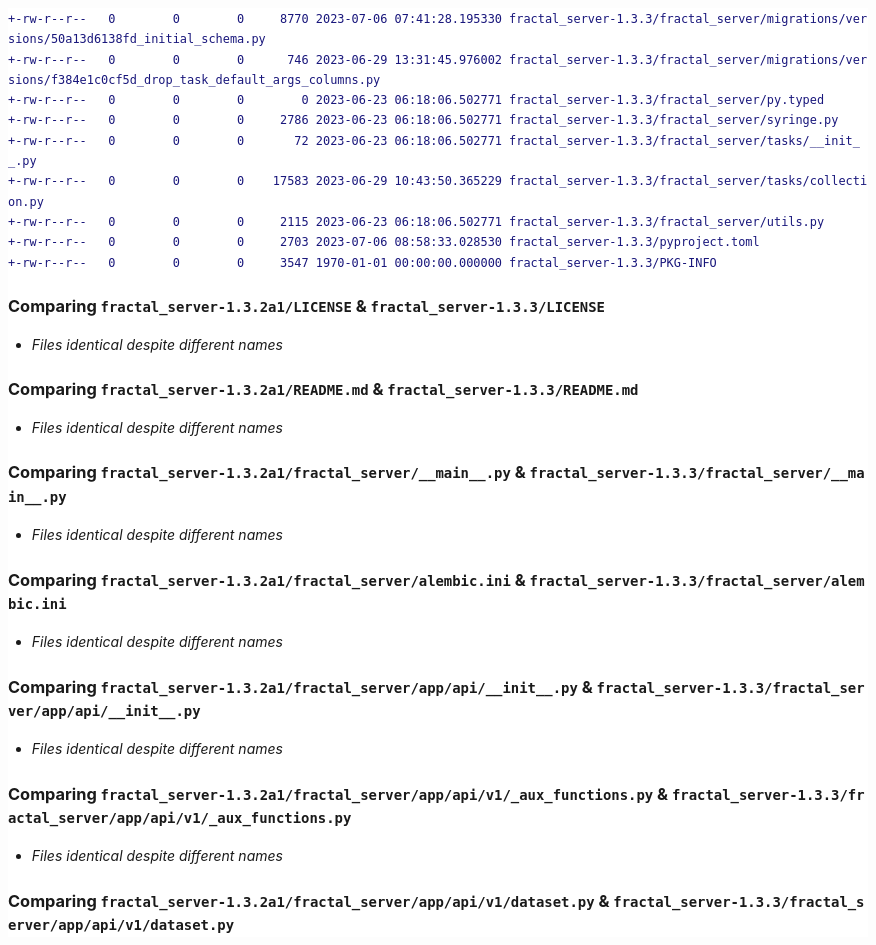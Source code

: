 ```diff
+-rw-r--r--   0        0        0     8770 2023-07-06 07:41:28.195330 fractal_server-1.3.3/fractal_server/migrations/versions/50a13d6138fd_initial_schema.py
+-rw-r--r--   0        0        0      746 2023-06-29 13:31:45.976002 fractal_server-1.3.3/fractal_server/migrations/versions/f384e1c0cf5d_drop_task_default_args_columns.py
+-rw-r--r--   0        0        0        0 2023-06-23 06:18:06.502771 fractal_server-1.3.3/fractal_server/py.typed
+-rw-r--r--   0        0        0     2786 2023-06-23 06:18:06.502771 fractal_server-1.3.3/fractal_server/syringe.py
+-rw-r--r--   0        0        0       72 2023-06-23 06:18:06.502771 fractal_server-1.3.3/fractal_server/tasks/__init__.py
+-rw-r--r--   0        0        0    17583 2023-06-29 10:43:50.365229 fractal_server-1.3.3/fractal_server/tasks/collection.py
+-rw-r--r--   0        0        0     2115 2023-06-23 06:18:06.502771 fractal_server-1.3.3/fractal_server/utils.py
+-rw-r--r--   0        0        0     2703 2023-07-06 08:58:33.028530 fractal_server-1.3.3/pyproject.toml
+-rw-r--r--   0        0        0     3547 1970-01-01 00:00:00.000000 fractal_server-1.3.3/PKG-INFO
```

### Comparing `fractal_server-1.3.2a1/LICENSE` & `fractal_server-1.3.3/LICENSE`

 * *Files identical despite different names*

### Comparing `fractal_server-1.3.2a1/README.md` & `fractal_server-1.3.3/README.md`

 * *Files identical despite different names*

### Comparing `fractal_server-1.3.2a1/fractal_server/__main__.py` & `fractal_server-1.3.3/fractal_server/__main__.py`

 * *Files identical despite different names*

### Comparing `fractal_server-1.3.2a1/fractal_server/alembic.ini` & `fractal_server-1.3.3/fractal_server/alembic.ini`

 * *Files identical despite different names*

### Comparing `fractal_server-1.3.2a1/fractal_server/app/api/__init__.py` & `fractal_server-1.3.3/fractal_server/app/api/__init__.py`

 * *Files identical despite different names*

### Comparing `fractal_server-1.3.2a1/fractal_server/app/api/v1/_aux_functions.py` & `fractal_server-1.3.3/fractal_server/app/api/v1/_aux_functions.py`

 * *Files identical despite different names*

### Comparing `fractal_server-1.3.2a1/fractal_server/app/api/v1/dataset.py` & `fractal_server-1.3.3/fractal_server/app/api/v1/dataset.py`
